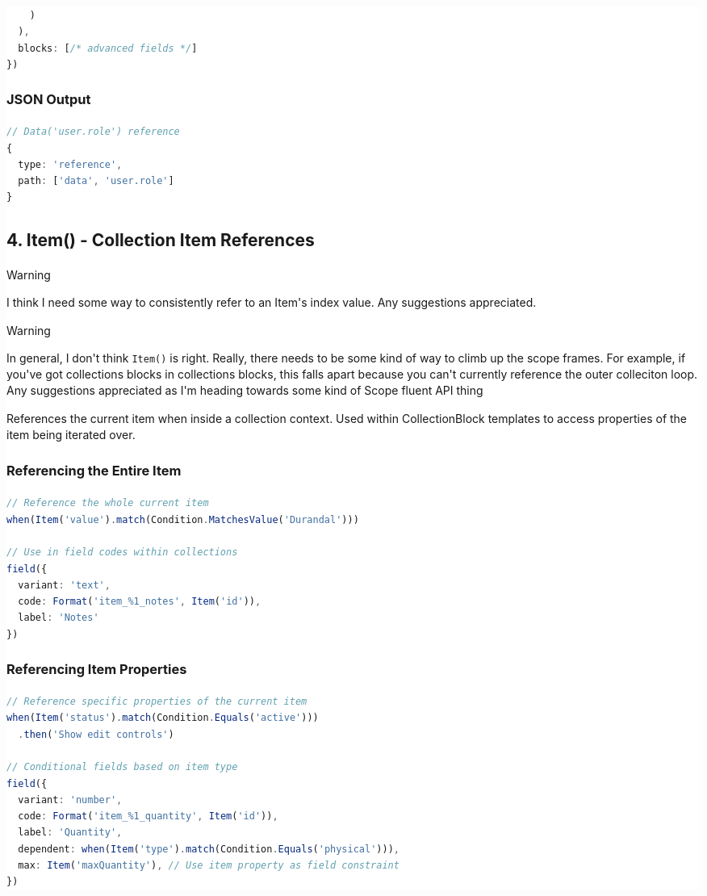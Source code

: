 ```typescript
    )
  ),
  blocks: [/* advanced fields */]
})
```

### JSON Output

```typescript
// Data('user.role') reference
{
  type: 'reference',
  path: ['data', 'user.role']
}
```

## 4. Item() - Collection Item References
> [!WARNING]  
> I think I need some way to consistently refer to an Item's index value. Any suggestions appreciated.

> [!WARNING]  
> In general, I don't think `Item()` is right. Really, there needs to be some kind of way to climb up
> the scope frames. For example, if you've got collections blocks in collections blocks, this falls apart because you can't
> currently reference the outer colleciton loop. Any suggestions appreciated as I'm heading towards some kind of Scope fluent API thing

References the current item when inside a collection context. 
Used within CollectionBlock templates to access properties of the item being iterated over.

### Referencing the Entire Item

```typescript
// Reference the whole current item
when(Item('value').match(Condition.MatchesValue('Durandal')))

// Use in field codes within collections
field({
  variant: 'text',
  code: Format('item_%1_notes', Item('id')),
  label: 'Notes'
})
```

### Referencing Item Properties

```typescript
// Reference specific properties of the current item
when(Item('status').match(Condition.Equals('active')))
  .then('Show edit controls')

// Conditional fields based on item type
field({
  variant: 'number',
  code: Format('item_%1_quantity', Item('id')),
  label: 'Quantity',
  dependent: when(Item('type').match(Condition.Equals('physical'))),
  max: Item('maxQuantity'), // Use item property as field constraint
})
```
